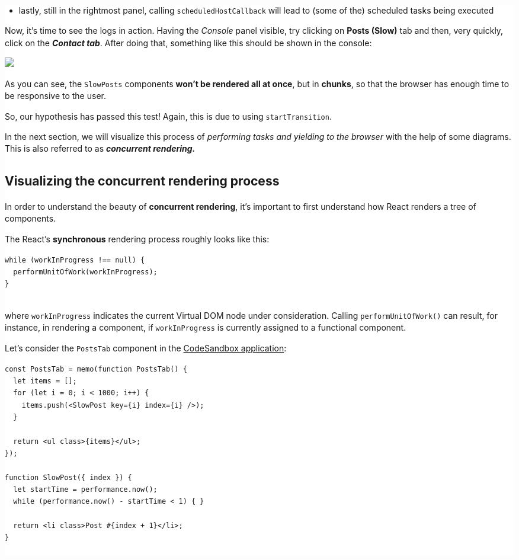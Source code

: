 *   lastly, still in the rightmost panel, calling `scheduledHostCallback` will lead to (some of the) scheduled tasks being executed
    

Now, it’s time to see the logs in action. Having the _Console_ panel visible, try clicking on ********Posts (Slow)******** tab and then, very quickly, click on the _**********Contact tab**********_. After doing that, something like this should be shown in the console:

![](https://andreigatej.dev/blog/the-underlying-mechanisms-of-reacts-concurrent-mode/images/Untitled%203.png)

As you can see, the `SlowPosts` components **won’t be rendered all at once**, but in ************chunks************, so that the browser has enough time to be responsive to the user.

So, our hypothesis has passed this test! Again, this is due to using `startTransition`.

In the next section, we will visualize this process of _performing tasks and yielding to the browser_ with the help of some diagrams. This is also referred to as _************concurrent rendering.************_

Visualizing the concurrent rendering process[](#visualizing-the-concurrent-rendering-process)
---------------------------------------------------------------------------------------------

In order to understand the beauty of ********************concurrent rendering********************, it’s important to first understand how React renders a tree of components.

The React’s **synchronous** rendering process roughly looks like this:

```
while (workInProgress !== null) {
  performUnitOfWork(workInProgress);
}


```

where `workInProgress` indicates the current Virtual DOM node under consideration. Calling `performUnitOfWork()` can result, for instance, in rendering a component, if `workInProgress` is currently assigned to a functional component.

Let’s consider the `PostsTab` component in the [CodeSandbox application](https://codesandbox.io/s/objective-ride-qkznlp?file=/PostsTab.js):

```
const PostsTab = memo(function PostsTab() {
  let items = [];
  for (let i = 0; i < 1000; i++) {
    items.push(<SlowPost key={i} index={i} />);
  }
  
  return <ul class>{items}</ul>;
});

function SlowPost({ index }) {
  let startTime = performance.now();
  while (performance.now() - startTime < 1) { }

  return <li class>Post #{index + 1}</li>;
}


```
